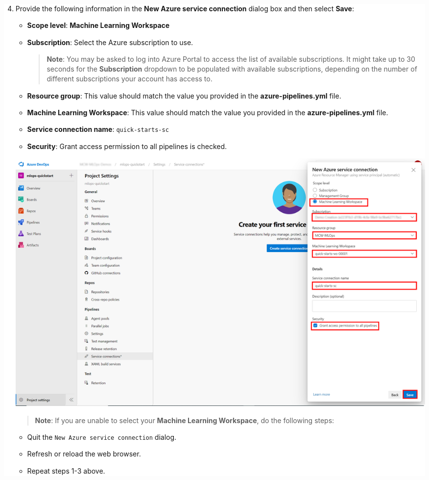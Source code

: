 4. Provide the following information in the **New Azure service connection** dialog box and then select **Save**:

    - **Scope level**: **Machine Learning Workspace**

    - **Subscription**: Select the Azure subscription to use.

      > **Note**: You may be asked to log into Azure Portal to access the list of available subscriptions. It might take up to 30 seconds for the **Subscription** dropdown to be populated with available subscriptions, depending on the number of different subscriptions your account has access to.

    - **Resource group**: This value should match the value you provided in the **azure-pipelines.yml** file.

    - **Machine Learning Workspace**: This value should match the value you provided in the **azure-pipelines.yml** file.

    - **Service connection name**: `quick-starts-sc`

    - **Security**: Grant access permission to all pipelines is checked.

    ![The New Azure service connection form is populated with the values outlined above. The Save button is selected.](media/devops-build-pipeline-06.png 'Add an Azure Resource Manager service connection dialog')

    >**Note**: If you are unable to select your **Machine Learning Workspace**, do the following steps:

    - Quit the `New Azure service connection` dialog.
    
    - Refresh or reload the web browser.
    
    - Repeat steps 1-3 above.
    